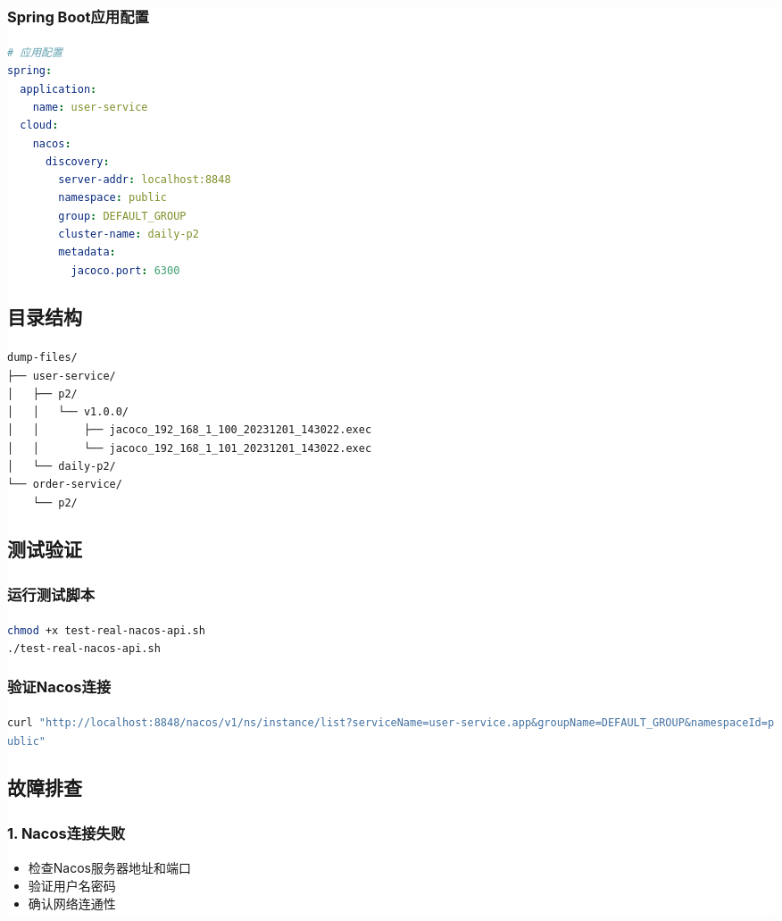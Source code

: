 ### Spring Boot应用配置
```yaml
# 应用配置
spring:
  application:
    name: user-service
  cloud:
    nacos:
      discovery:
        server-addr: localhost:8848
        namespace: public
        group: DEFAULT_GROUP
        cluster-name: daily-p2
        metadata:
          jacoco.port: 6300
```

## 目录结构

```
dump-files/
├── user-service/
│   ├── p2/
│   │   └── v1.0.0/
│   │       ├── jacoco_192_168_1_100_20231201_143022.exec
│   │       └── jacoco_192_168_1_101_20231201_143022.exec
│   └── daily-p2/
└── order-service/
    └── p2/
```

## 测试验证

### 运行测试脚本
```bash
chmod +x test-real-nacos-api.sh
./test-real-nacos-api.sh
```

### 验证Nacos连接
```bash
curl "http://localhost:8848/nacos/v1/ns/instance/list?serviceName=user-service.app&groupName=DEFAULT_GROUP&namespaceId=public"
```

## 故障排查

### 1. Nacos连接失败
- 检查Nacos服务器地址和端口
- 验证用户名密码
- 确认网络连通性
